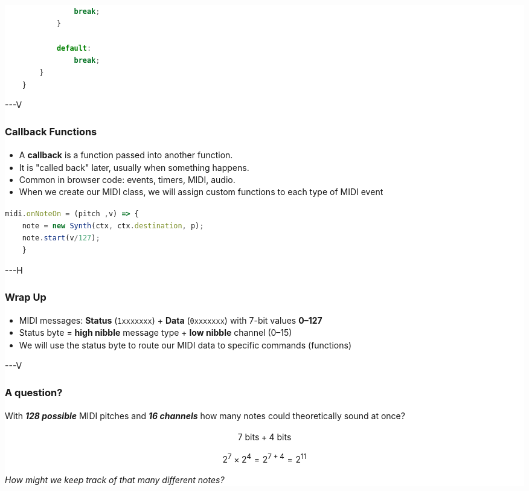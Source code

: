 ```js
                break;
            }

            default:
                break;
        }
    }

```

---V


### Callback Functions

- A **callback** is a function passed into another function.
- It is "called back" later, usually when something happens.
- Common in browser code: events, timers, MIDI, audio.
- When we create our MIDI class, we will assign custom functions to each type of MIDI event

```js
midi.onNoteOn = (pitch ,v) => { 
    note = new Synth(ctx, ctx.destination, p); 
    note.start(v/127); 
    }

```

---H

### Wrap Up

- MIDI messages: **Status** (`1xxxxxxx`) + **Data** (`0xxxxxxx`) with 7-bit values **0&ndash;127**
- Status byte = **high nibble** message type + **low nibble** channel (0&ndash;15)
- We will use the status byte to route our MIDI data to specific commands (functions)

---V

### A question?

With **_128 possible_** MIDI pitches and **_16 channels_** how many notes could theoretically sound at once? 

$$
7\ \text{bits} + 4\ \text{bits}
$$

$$
2^7 \times 2^4 = 2^{7+4} = 2^{11}
$$


_How might we keep track of that many different notes?_ 


